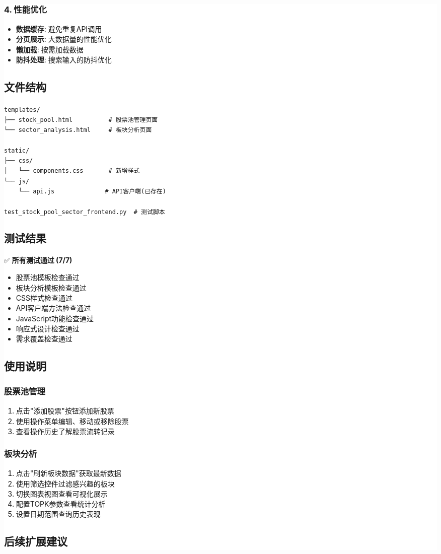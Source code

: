 ### 4. 性能优化
- **数据缓存**: 避免重复API调用
- **分页展示**: 大数据量的性能优化
- **懒加载**: 按需加载数据
- **防抖处理**: 搜索输入的防抖优化

## 文件结构

```
templates/
├── stock_pool.html          # 股票池管理页面
└── sector_analysis.html     # 板块分析页面

static/
├── css/
│   └── components.css       # 新增样式
└── js/
    └── api.js              # API客户端(已存在)

test_stock_pool_sector_frontend.py  # 测试脚本
```

## 测试结果

✅ **所有测试通过 (7/7)**
- 股票池模板检查通过
- 板块分析模板检查通过
- CSS样式检查通过
- API客户端方法检查通过
- JavaScript功能检查通过
- 响应式设计检查通过
- 需求覆盖检查通过

## 使用说明

### 股票池管理
1. 点击"添加股票"按钮添加新股票
2. 使用操作菜单编辑、移动或移除股票
3. 查看操作历史了解股票流转记录

### 板块分析
1. 点击"刷新板块数据"获取最新数据
2. 使用筛选控件过滤感兴趣的板块
3. 切换图表视图查看可视化展示
4. 配置TOPK参数查看统计分析
5. 设置日期范围查询历史表现

## 后续扩展建议
